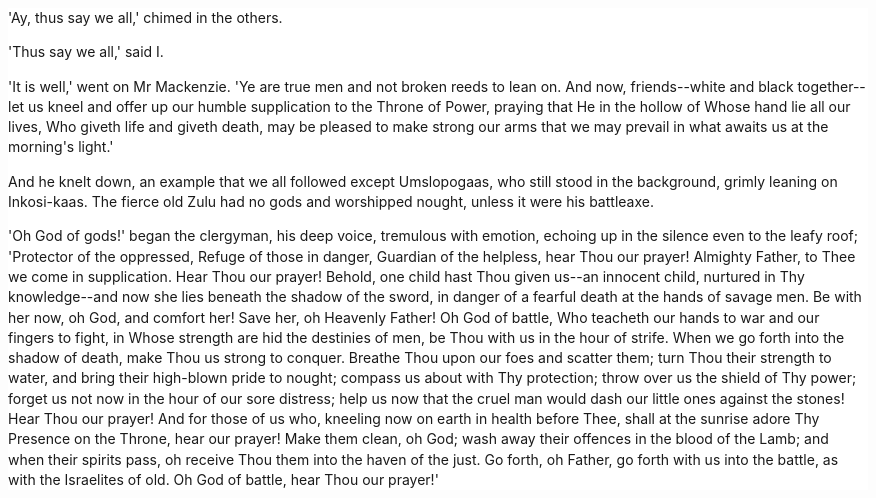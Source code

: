 'Ay, thus say we all,' chimed in the others.

'Thus say we all,' said I.

'It is well,' went on Mr Mackenzie. 'Ye are true men and not broken reeds to lean on. And now, friends--white and black together--let us kneel and offer up our humble supplication to the Throne of Power, praying that He in the hollow of Whose hand lie all our lives, Who giveth life and giveth death, may be pleased to make strong our arms that we may prevail in what awaits us at the morning's light.'

And he knelt down, an example that we all followed except Umslopogaas, who still stood in the background, grimly leaning on Inkosi-kaas. The fierce old Zulu had no gods and worshipped nought, unless it were his battleaxe.

'Oh God of gods!' began the clergyman, his deep voice, tremulous with emotion, echoing up in the silence even to the leafy roof; 'Protector of the oppressed, Refuge of those in danger, Guardian of the helpless, hear Thou our prayer! Almighty Father, to Thee we come in supplication. Hear Thou our prayer! Behold, one child hast Thou given us--an innocent child, nurtured in Thy knowledge--and now she lies beneath the shadow of the sword, in danger of a fearful death at the hands of savage men. Be with her now, oh God, and comfort her! Save her, oh Heavenly Father! Oh God of battle, Who teacheth our hands to war and our fingers to fight, in Whose strength are hid the destinies of men, be Thou with us in the hour of strife. When we go forth into the shadow of death, make Thou us strong to conquer. Breathe Thou upon our foes and scatter them; turn Thou their strength to water, and bring their high-blown pride to nought; compass us about with Thy protection; throw over us the shield of Thy power; forget us not now in the hour of our sore distress; help us now that the cruel man would dash our little ones against the stones! Hear Thou our prayer! And for those of us who, kneeling now on earth in health before Thee, shall at the sunrise adore Thy Presence on the Throne, hear our prayer! Make them clean, oh God; wash away their offences in the blood of the Lamb; and when their spirits pass, oh receive Thou them into the haven of the just. Go forth, oh Father, go forth with us into the battle, as with the Israelites of old. Oh God of battle, hear Thou our prayer!'


